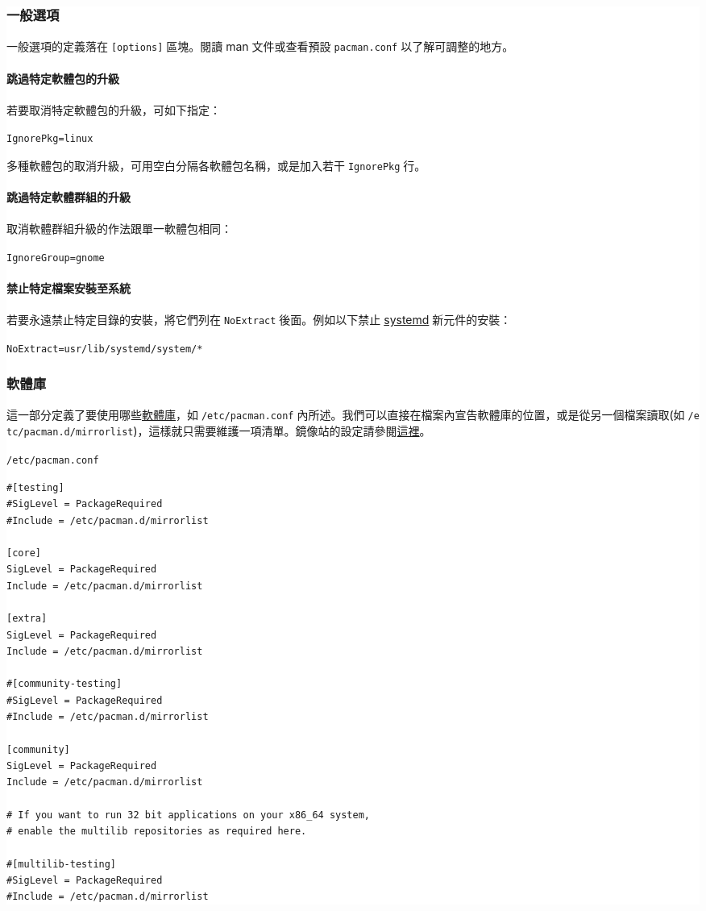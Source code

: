 ### 一般選項

一般選項的定義落在 `[options]` 區塊。閱讀 man 文件或查看預設 `pacman.conf` 以了解可調整的地方。

#### 跳過特定軟體包的升級

若要取消特定軟體包的升級，可如下指定：

```
IgnorePkg=linux

```

多種軟體包的取消升級，可用空白分隔各軟體包名稱，或是加入若干 `IgnorePkg` 行。

#### 跳過特定軟體群組的升級

取消軟體群組升級的作法跟單一軟體包相同：

```
IgnoreGroup=gnome

```

#### 禁止特定檔案安裝至系統

若要永遠禁止特定目錄的安裝，將它們列在 `NoExtract` 後面。例如以下禁止 [systemd](/index.php/Systemd "Systemd") 新元件的安裝：

```
NoExtract=usr/lib/systemd/system/*

```

### 軟體庫

這一部分定義了要使用哪些[軟體庫](/index.php/Official_Repositories_(%E6%AD%A3%E9%AB%94%E4%B8%AD%E6%96%87) "Official Repositories (正體中文)")，如 `/etc/pacman.conf` 內所述。我們可以直接在檔案內宣告軟體庫的位置，或是從另一個檔案讀取(如 `/etc/pacman.d/mirrorlist`)，這樣就只需要維護一項清單。鏡像站的設定請參閱[這裡](/index.php/Mirrors "Mirrors")。

 `/etc/pacman.conf` 

```
#[testing]
#SigLevel = PackageRequired
#Include = /etc/pacman.d/mirrorlist

[core]
SigLevel = PackageRequired
Include = /etc/pacman.d/mirrorlist

[extra]
SigLevel = PackageRequired
Include = /etc/pacman.d/mirrorlist

#[community-testing]
#SigLevel = PackageRequired
#Include = /etc/pacman.d/mirrorlist

[community]
SigLevel = PackageRequired
Include = /etc/pacman.d/mirrorlist

# If you want to run 32 bit applications on your x86_64 system,
# enable the multilib repositories as required here.

#[multilib-testing]
#SigLevel = PackageRequired
#Include = /etc/pacman.d/mirrorlist

```